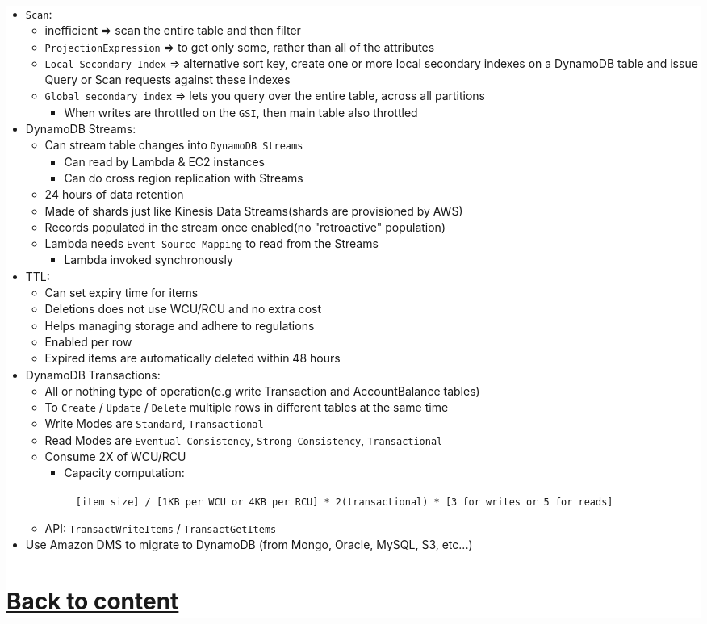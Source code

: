   - `Scan`:
    - inefficient => scan the entire table and then filter
    - `ProjectionExpression` => to get only some, rather than all of the attributes
    - `Local Secondary Index` => alternative sort key, create one or more local secondary indexes on a DynamoDB table and issue Query or Scan requests against these indexes
    - `Global secondary index` => lets you query over the entire table, across all partitions
      - When writes are throttled on the `GSI`, then main table also throttled
- DynamoDB Streams:
  - Can stream table changes into `DynamoDB Streams`
    - Can read by Lambda & EC2 instances
    - Can do cross region replication with Streams
  - 24 hours of data retention
  - Made of shards just like Kinesis Data Streams(shards are provisioned by AWS)
  - Records populated in the stream once enabled(no "retroactive" population)
  - Lambda needs `Event Source Mapping` to read from the Streams
    - Lambda invoked synchronously
- TTL:
  - Can set expiry time for items
  - Deletions does not use WCU/RCU and no extra cost 
  - Helps managing storage and adhere to regulations
  - Enabled per row
  - Expired items are automatically deleted within 48 hours
- DynamoDB Transactions:
  - All or nothing type of operation(e.g write Transaction and AccountBalance tables)
  - To `Create` / `Update` / `Delete` multiple rows in different tables at the same time
  - Write Modes are `Standard`, `Transactional`
  - Read Modes are `Eventual Consistency`, `Strong Consistency`, `Transactional`
  - Consume 2X of WCU/RCU
    - Capacity computation:
      ```
        [item size] / [1KB per WCU or 4KB per RCU] * 2(transactional) * [3 for writes or 5 for reads]
      ```
  - API: `TransactWriteItems` / `TransactGetItems`
- Use Amazon DMS to migrate to DynamoDB (from Mongo, Oracle, MySQL, S3, etc...) 

# [Back to content](#content)
